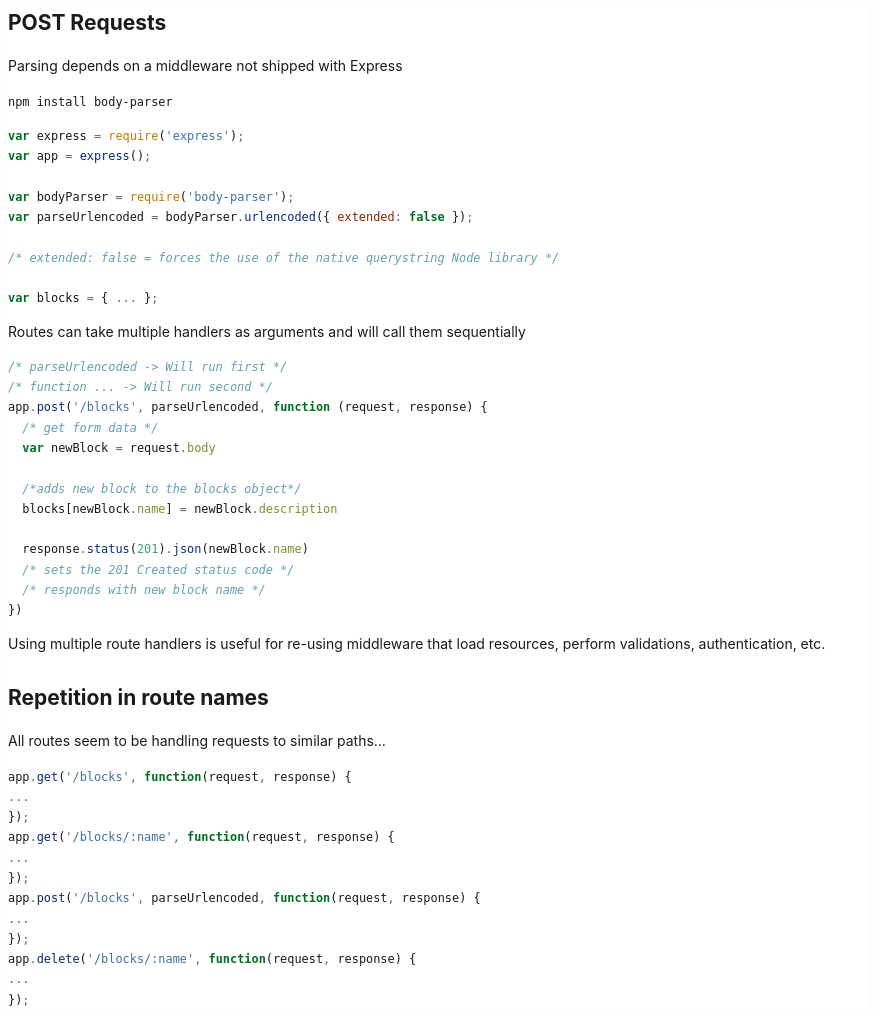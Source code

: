 ## POST Requests

Parsing depends on a middleware not shipped with Express

```
npm install body-parser
```

```javascript
var express = require('express');
var app = express();

var bodyParser = require('body-parser');
var parseUrlencoded = bodyParser.urlencoded({ extended: false });

/* extended: false = forces the use of the native querystring Node library */

var blocks = { ... };
```

Routes can take multiple handlers as arguments and will call them sequentially

```javascript
/* parseUrlencoded -> Will run first */
/* function ... -> Will run second */
app.post('/blocks', parseUrlencoded, function (request, response) {
  /* get form data */
  var newBlock = request.body

  /*adds new block to the blocks object*/
  blocks[newBlock.name] = newBlock.description

  response.status(201).json(newBlock.name)
  /* sets the 201 Created status code */
  /* responds with new block name */
})
```

Using multiple route handlers is useful for re-using middleware that load resources, perform validations, authentication, etc.

<a name="repetition-route-names"></a>

## Repetition in route names

All routes seem to be handling requests to similar paths…

```javascript
app.get('/blocks', function(request, response) {
...
});
app.get('/blocks/:name', function(request, response) {
...
});
app.post('/blocks', parseUrlencoded, function(request, response) {
...
});
app.delete('/blocks/:name', function(request, response) {
...
});
```
